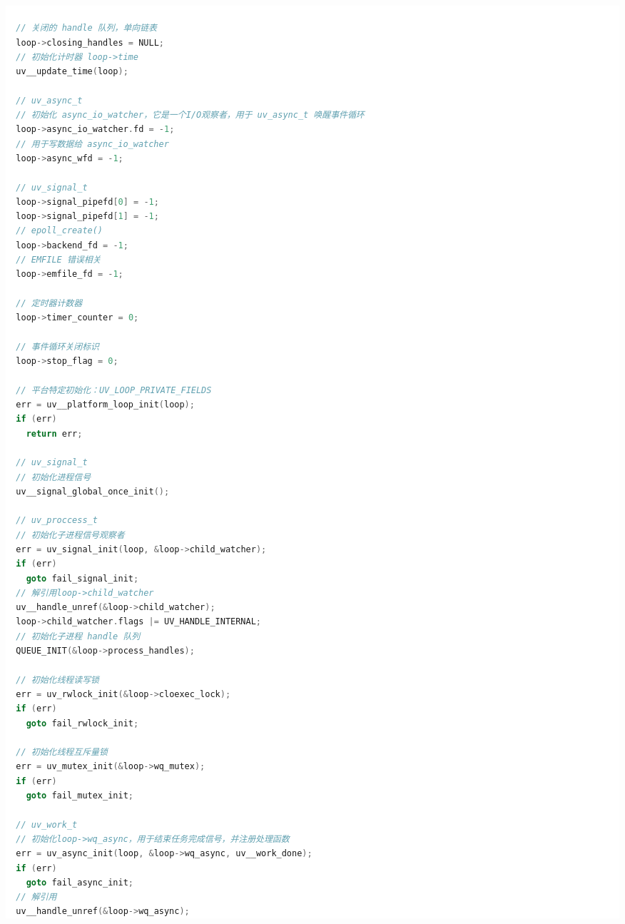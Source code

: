 ```c

  // 关闭的 handle 队列，单向链表
  loop->closing_handles = NULL;
  // 初始化计时器 loop->time
  uv__update_time(loop);
  
  // uv_async_t
  // 初始化 async_io_watcher，它是一个I/O观察者，用于 uv_async_t 唤醒事件循环
  loop->async_io_watcher.fd = -1;
  // 用于写数据给 async_io_watcher
  loop->async_wfd = -1;

  // uv_signal_t
  loop->signal_pipefd[0] = -1;
  loop->signal_pipefd[1] = -1;
  // epoll_create()
  loop->backend_fd = -1;
  // EMFILE 错误相关
  loop->emfile_fd = -1;

  // 定时器计数器
  loop->timer_counter = 0;

  // 事件循环关闭标识
  loop->stop_flag = 0;

  // 平台特定初始化：UV_LOOP_PRIVATE_FIELDS
  err = uv__platform_loop_init(loop);
  if (err)
    return err;

  // uv_signal_t
  // 初始化进程信号
  uv__signal_global_once_init();

  // uv_proccess_t
  // 初始化子进程信号观察者
  err = uv_signal_init(loop, &loop->child_watcher);
  if (err)
    goto fail_signal_init;
  // 解引用loop->child_watcher
  uv__handle_unref(&loop->child_watcher);
  loop->child_watcher.flags |= UV_HANDLE_INTERNAL;
  // 初始化子进程 handle 队列
  QUEUE_INIT(&loop->process_handles);

  // 初始化线程读写锁
  err = uv_rwlock_init(&loop->cloexec_lock);
  if (err)
    goto fail_rwlock_init;

  // 初始化线程互斥量锁
  err = uv_mutex_init(&loop->wq_mutex);
  if (err)
    goto fail_mutex_init;

  // uv_work_t
  // 初始化loop->wq_async，用于结束任务完成信号，并注册处理函数
  err = uv_async_init(loop, &loop->wq_async, uv__work_done);
  if (err)
    goto fail_async_init;
  // 解引用
  uv__handle_unref(&loop->wq_async);
```